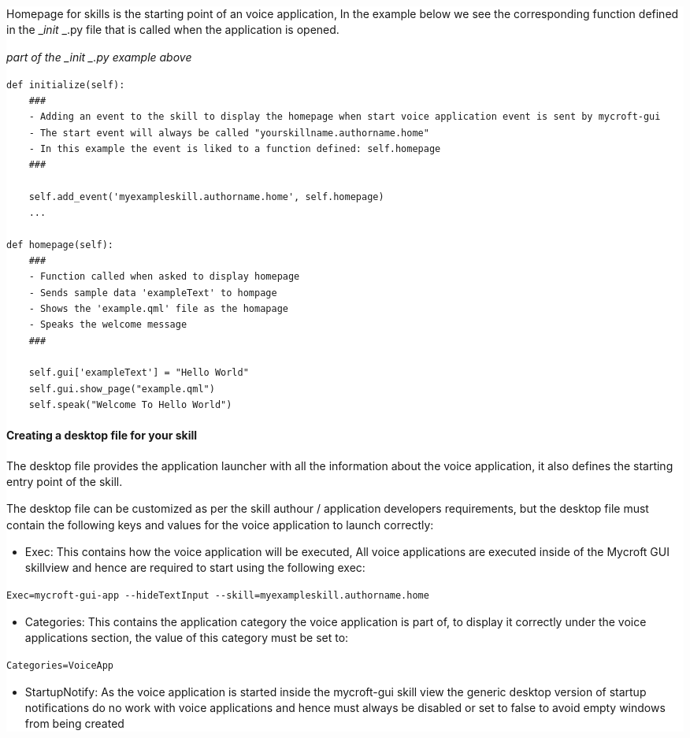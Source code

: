 Homepage for skills is the starting point of an voice application, In the example below we see the corresponding function defined in the __init_ _.py file that is called when the application is opened.

*part of the __init_ _.py example above*

```
def initialize(self):
    ### 
    - Adding an event to the skill to display the homepage when start voice application event is sent by mycroft-gui
    - The start event will always be called "yourskillname.authorname.home"
    - In this example the event is liked to a function defined: self.homepage
    ###

    self.add_event('myexampleskill.authorname.home', self.homepage)
    ...

def homepage(self):
    ###
    - Function called when asked to display homepage
    - Sends sample data 'exampleText' to hompage
    - Shows the 'example.qml' file as the homapage
    - Speaks the welcome message
    ###

    self.gui['exampleText'] = "Hello World"
    self.gui.show_page("example.qml")
    self.speak("Welcome To Hello World")

```

#### Creating a desktop file for your skill

The desktop file provides the application launcher with all the information about the voice application, it also defines the starting entry point of the skill.

The desktop file can be customized as per the skill authour / application developers requirements, but the desktop file must contain the following keys and values for the voice application to launch correctly:

- Exec: This contains how the voice application will be executed, All voice applications are executed inside of the Mycroft GUI skillview and hence are required to start using the following exec:

```
Exec=mycroft-gui-app --hideTextInput --skill=myexampleskill.authorname.home
```
- Categories: This contains the application category the voice application is part of, to display it correctly under the voice applications section, the value of this category must be set to:

```
Categories=VoiceApp
```

- StartupNotify: As the voice application is started inside the mycroft-gui skill view the generic desktop version of startup notifications do no work with voice applications and hence must always be disabled or set to false to avoid empty windows from being created
